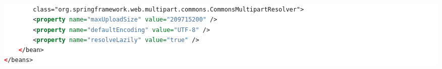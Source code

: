 ```xml
        class="org.springframework.web.multipart.commons.CommonsMultipartResolver">
        <property name="maxUploadSize" value="209715200" />
        <property name="defaultEncoding" value="UTF-8" />
        <property name="resolveLazily" value="true" />
    </bean>
</beans>
```

